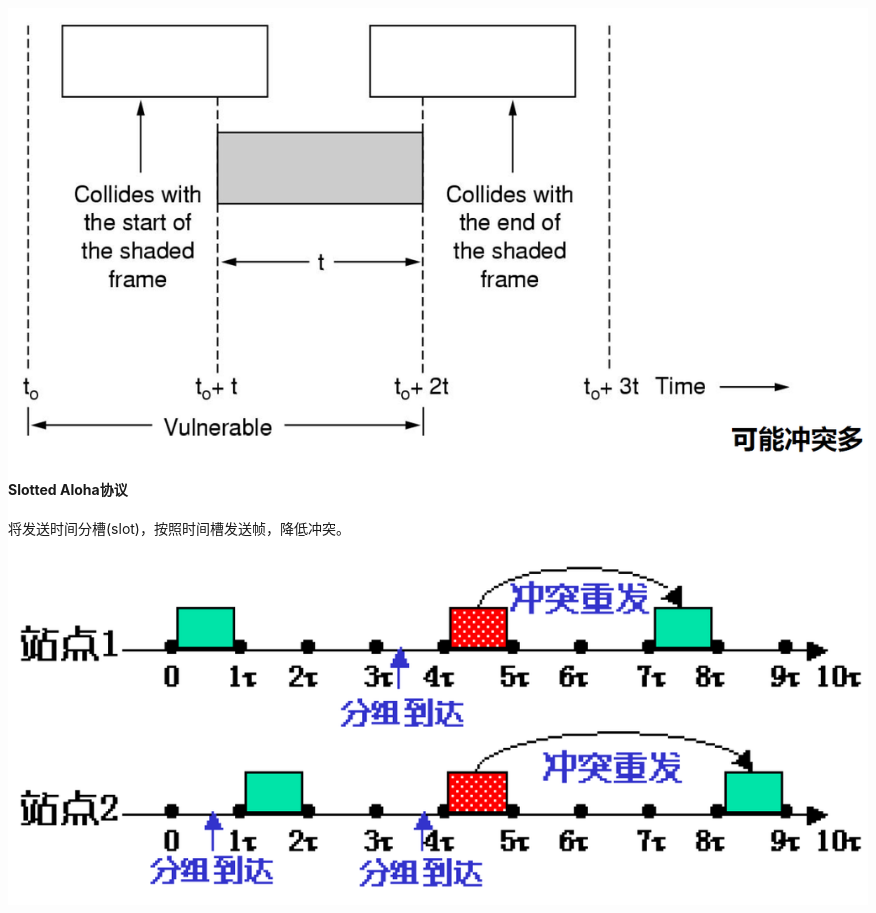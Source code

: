 ​![image](assets/image-20240528230703-rnan00b.png)​

#### Slotted Aloha协议

将发送时间分槽(slot)，按照时间槽发送帧，降低冲突。

​![image](assets/image-20240528230754-djtyu9w.png)​
